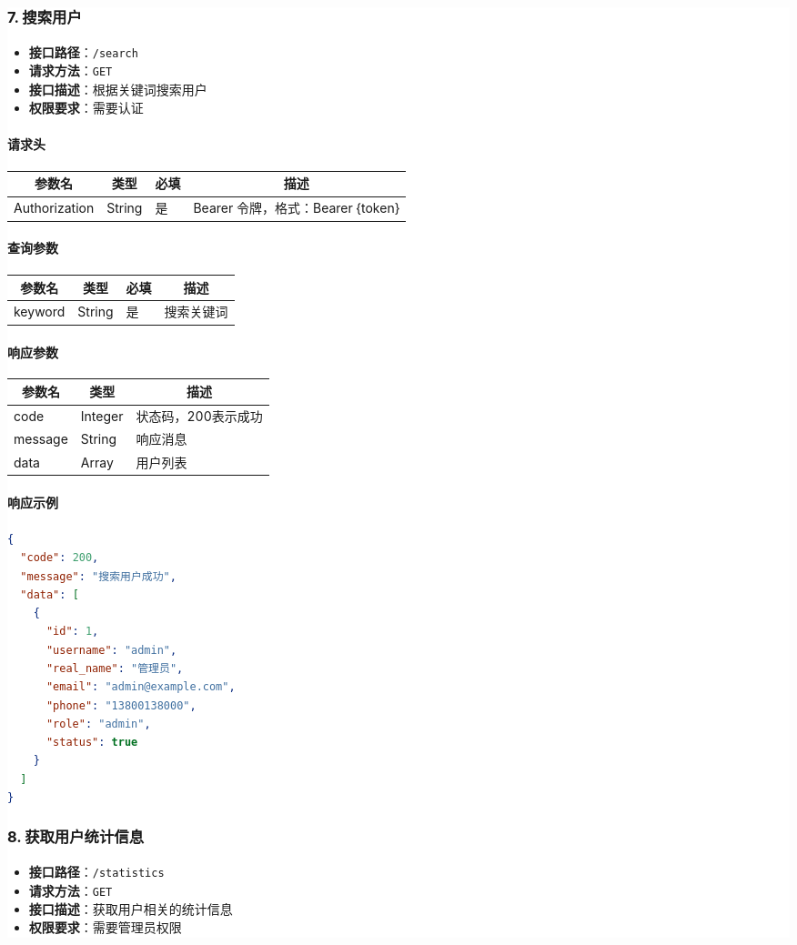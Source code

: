 ### 7. 搜索用户

- **接口路径**：`/search`
- **请求方法**：`GET`
- **接口描述**：根据关键词搜索用户
- **权限要求**：需要认证

#### 请求头

| 参数名 | 类型 | 必填 | 描述 |
|-------|------|------|------|
| Authorization | String | 是 | Bearer 令牌，格式：Bearer {token} |

#### 查询参数

| 参数名 | 类型 | 必填 | 描述 |
|-------|------|------|------|
| keyword | String | 是 | 搜索关键词 |

#### 响应参数

| 参数名 | 类型 | 描述 |
|-------|------|------|
| code | Integer | 状态码，200表示成功 |
| message | String | 响应消息 |
| data | Array | 用户列表 |

#### 响应示例

```json
{
  "code": 200,
  "message": "搜索用户成功",
  "data": [
    {
      "id": 1,
      "username": "admin",
      "real_name": "管理员",
      "email": "admin@example.com",
      "phone": "13800138000",
      "role": "admin",
      "status": true
    }
  ]
}
```

### 8. 获取用户统计信息

- **接口路径**：`/statistics`
- **请求方法**：`GET`
- **接口描述**：获取用户相关的统计信息
- **权限要求**：需要管理员权限
